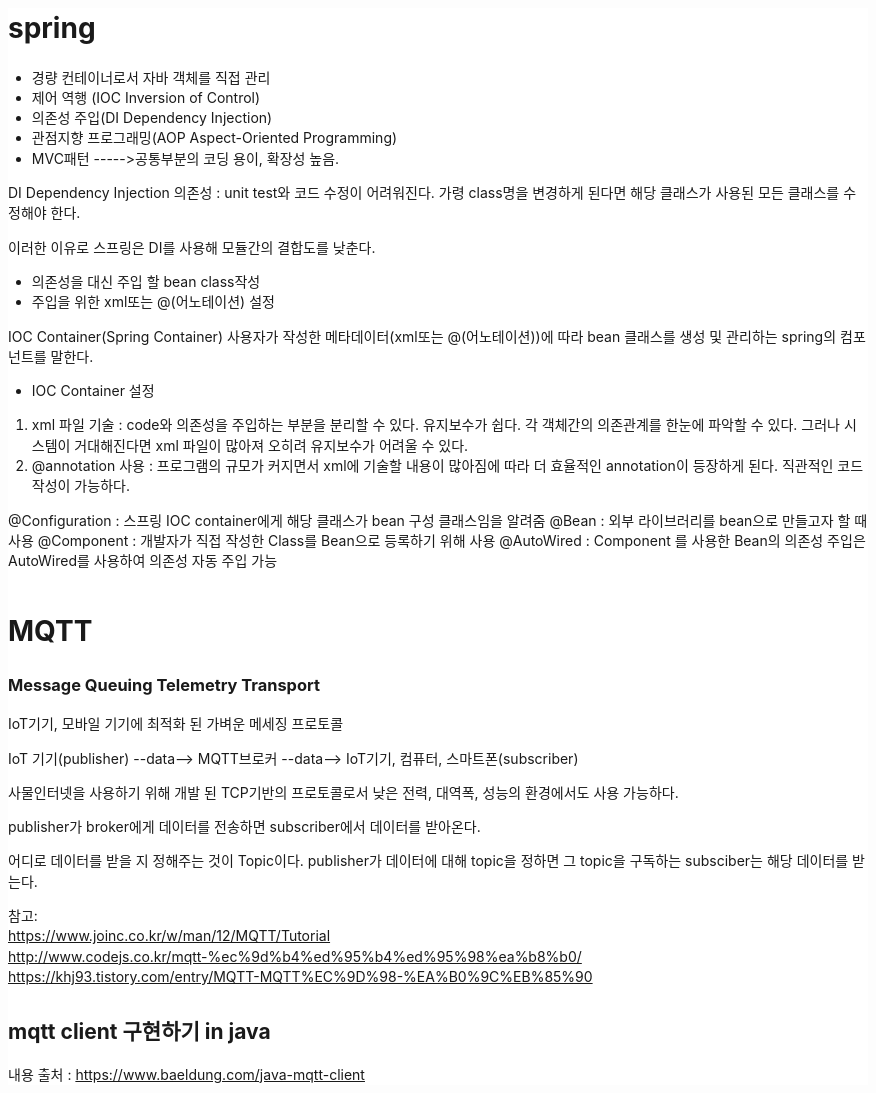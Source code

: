 # spring

* 경량 컨테이너로서 자바 객체를 직접 관리
* 제어 역행 (IOC Inversion of Control)
* 의존성 주입(DI Dependency Injection)
* 관점지향 프로그래밍(AOP Aspect-Oriented Programming)
* MVC패턴
----->공통부분의 코딩 용이, 확장성 높음.


DI Dependency Injection
의존성 : unit test와 코드 수정이 어려워진다.
가령 class명을 변경하게 된다면 해당 클래스가 사용된 모든 클래스를 수정해야 한다.

이러한 이유로 스프링은 DI를 사용해 모듈간의 결합도를 낮춘다.
* 의존성을 대신 주입 할 bean class작성
* 주입을 위한 xml또는 @(어노테이션) 설정

IOC Container(Spring Container)
사용자가 작성한 메타데이터(xml또는 @(어노테이션))에 따라 bean 클래스를 생성 및 관리하는 spring의 컴포넌트를 말한다.

* IOC Container 설정
1. xml 파일 기술
	: code와 의존성을 주입하는 부분을 분리할 수 있다. 유지보수가 쉽다. 각 객체간의 의존관계를 한눈에 파악할 수 있다. 그러나 시스템이 거대해진다면 xml 파일이 많아져 오히려 유지보수가 어려울 수 있다.
2. @annotation 사용
	: 프로그램의 규모가 커지면서 xml에 기술할 내용이 많아짐에 따라 더 효율적인 annotation이 등장하게 된다. 직관적인 코드 작성이 가능하다.

@Configuration : 스프링 IOC container에게 해당 클래스가 bean 구성 클래스임을 알려줌
@Bean : 외부 라이브러리를 bean으로 만들고자 할 때 사용
@Component : 개발자가 직접 작성한 Class를 Bean으로 등록하기 위해 사용
@AutoWired :  Component 를 사용한 Bean의 의존성 주입은 AutoWired를 사용하여 의존성 자동 주입 가능

# MQTT
### Message Queuing Telemetry Transport

IoT기기, 모바일 기기에 최적화 된 가벼운 메세징 프로토콜

IoT 기기(publisher) --data--> MQTT브로커 --data--> IoT기기, 컴퓨터, 스마트폰(subscriber)

사물인터넷을 사용하기 위해 개발 된 TCP기반의 프로토콜로서 낮은 전력, 대역폭, 성능의 환경에서도 사용 가능하다.

publisher가 broker에게 데이터를 전송하면 subscriber에서 데이터를 받아온다.

어디로 데이터를 받을 지 정해주는 것이 Topic이다. publisher가 데이터에 대해 topic을 정하면 그 topic을 구독하는 subsciber는 해당 데이터를 받는다.



참고:<br>
https://www.joinc.co.kr/w/man/12/MQTT/Tutorial<br>
http://www.codejs.co.kr/mqtt-%ec%9d%b4%ed%95%b4%ed%95%98%ea%b8%b0/<br>
https://khj93.tistory.com/entry/MQTT-MQTT%EC%9D%98-%EA%B0%9C%EB%85%90


## mqtt client 구현하기 in java
내용 출처 : https://www.baeldung.com/java-mqtt-client
